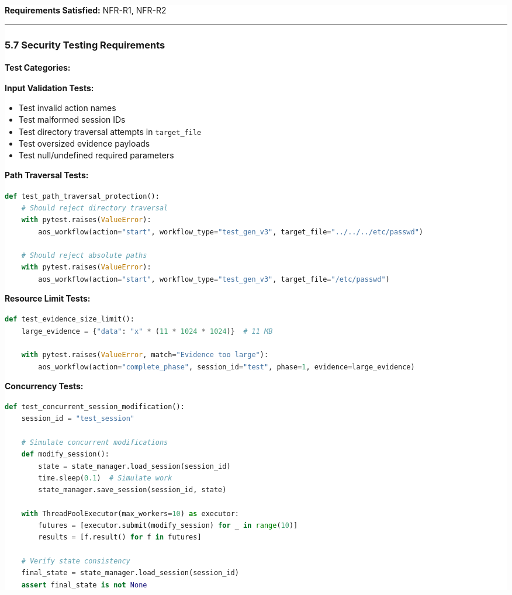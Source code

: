 **Requirements Satisfied:** NFR-R1, NFR-R2

---

### 5.7 Security Testing Requirements

**Test Categories:**

**Input Validation Tests:**
- Test invalid action names
- Test malformed session IDs
- Test directory traversal attempts in `target_file`
- Test oversized evidence payloads
- Test null/undefined required parameters

**Path Traversal Tests:**
```python
def test_path_traversal_protection():
    # Should reject directory traversal
    with pytest.raises(ValueError):
        aos_workflow(action="start", workflow_type="test_gen_v3", target_file="../../../etc/passwd")
    
    # Should reject absolute paths
    with pytest.raises(ValueError):
        aos_workflow(action="start", workflow_type="test_gen_v3", target_file="/etc/passwd")
```

**Resource Limit Tests:**
```python
def test_evidence_size_limit():
    large_evidence = {"data": "x" * (11 * 1024 * 1024)}  # 11 MB
    
    with pytest.raises(ValueError, match="Evidence too large"):
        aos_workflow(action="complete_phase", session_id="test", phase=1, evidence=large_evidence)
```

**Concurrency Tests:**
```python
def test_concurrent_session_modification():
    session_id = "test_session"
    
    # Simulate concurrent modifications
    def modify_session():
        state = state_manager.load_session(session_id)
        time.sleep(0.1)  # Simulate work
        state_manager.save_session(session_id, state)
    
    with ThreadPoolExecutor(max_workers=10) as executor:
        futures = [executor.submit(modify_session) for _ in range(10)]
        results = [f.result() for f in futures]
    
    # Verify state consistency
    final_state = state_manager.load_session(session_id)
    assert final_state is not None
```

